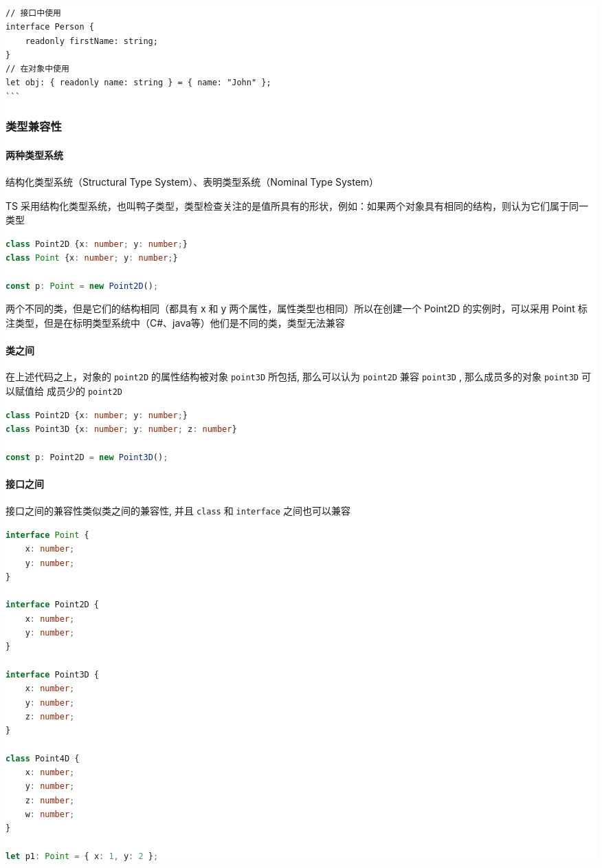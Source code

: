 
	// 接口中使用
	interface Person {
	    readonly firstName: string;
	}
	// 在对象中使用
	let obj: { readonly name: string } = { name: "John" };
	```


### 类型兼容性

#### 两种类型系统

结构化类型系统（Structural Type System）、表明类型系统（Nominal Type System）

TS 采用结构化类型系统，也叫鸭子类型，类型检查关注的是值所具有的形状，例如：如果两个对象具有相同的结构，则认为它们属于同一类型

```ts
class Point2D {x: number; y: number;}
class Point {x: number; y: number;}
  
const p: Point = new Point2D();
```

两个不同的类，但是它们的结构相同（都具有 x 和 y 两个属性，属性类型也相同）所以在创建一个 Point2D 的实例时，可以采用 Point 标注类型，但是在标明类型系统中（C#、java等）他们是不同的类，类型无法兼容

#### 类之间

在上述代码之上，对象的 `point2D`  的属性结构被对象 `point3D` 所包括, 那么可以认为 `point2D` 兼容 `point3D` , 那么成员多的对象 `point3D` 可以赋值给 成员少的 `point2D`

```ts
class Point2D {x: number; y: number;}
class Point3D {x: number; y: number; z: number}
  
const p: Point2D = new Point3D();
```

#### 接口之间

接口之间的兼容性类似类之间的兼容性, 并且 `class` 和 `interface` 之间也可以兼容

```ts
interface Point {
    x: number;
    y: number;
}
  
interface Point2D {
    x: number;
    y: number;
}
  
interface Point3D {
    x: number;
    y: number;
    z: number;
}

class Point4D {
    x: number;
    y: number;
    z: number;
    w: number;
}
  
let p1: Point = { x: 1, y: 2 };
```